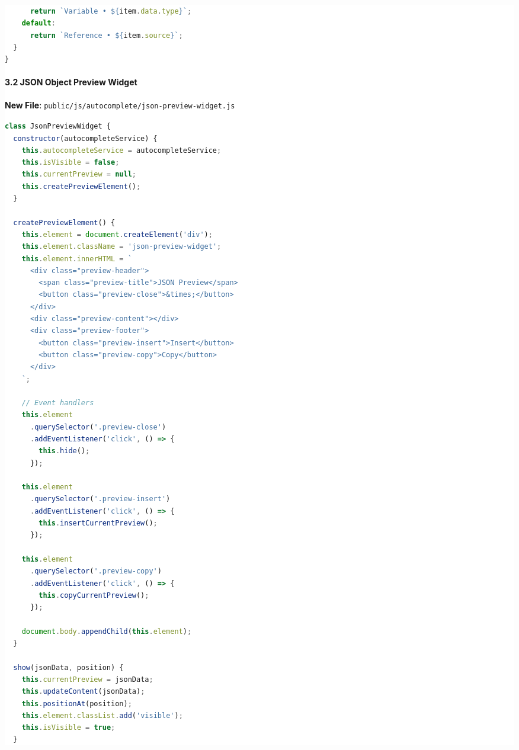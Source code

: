 ```javascript
      return `Variable • ${item.data.type}`;
    default:
      return `Reference • ${item.source}`;
  }
}
```

#### 3.2 JSON Object Preview Widget

**New File**: `public/js/autocomplete/json-preview-widget.js`

```javascript
class JsonPreviewWidget {
  constructor(autocompleteService) {
    this.autocompleteService = autocompleteService;
    this.isVisible = false;
    this.currentPreview = null;
    this.createPreviewElement();
  }

  createPreviewElement() {
    this.element = document.createElement('div');
    this.element.className = 'json-preview-widget';
    this.element.innerHTML = `
      <div class="preview-header">
        <span class="preview-title">JSON Preview</span>
        <button class="preview-close">&times;</button>
      </div>
      <div class="preview-content"></div>
      <div class="preview-footer">
        <button class="preview-insert">Insert</button>
        <button class="preview-copy">Copy</button>
      </div>
    `;

    // Event handlers
    this.element
      .querySelector('.preview-close')
      .addEventListener('click', () => {
        this.hide();
      });

    this.element
      .querySelector('.preview-insert')
      .addEventListener('click', () => {
        this.insertCurrentPreview();
      });

    this.element
      .querySelector('.preview-copy')
      .addEventListener('click', () => {
        this.copyCurrentPreview();
      });

    document.body.appendChild(this.element);
  }

  show(jsonData, position) {
    this.currentPreview = jsonData;
    this.updateContent(jsonData);
    this.positionAt(position);
    this.element.classList.add('visible');
    this.isVisible = true;
  }
```